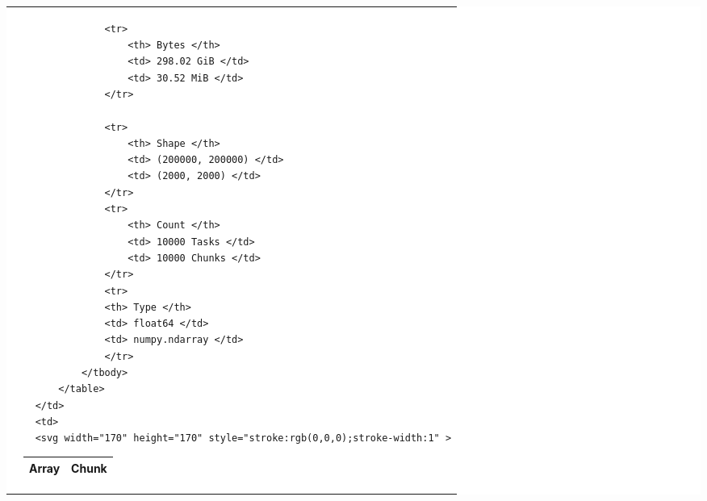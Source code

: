 <table>
    <tr>
        <td>
            <table>
                <thead>
                    <tr>
                        <td> </td>
                        <th> Array </th>
                        <th> Chunk </th>
                    </tr>
                </thead>
                <tbody>

                    <tr>
                        <th> Bytes </th>
                        <td> 298.02 GiB </td>
                        <td> 30.52 MiB </td>
                    </tr>

                    <tr>
                        <th> Shape </th>
                        <td> (200000, 200000) </td>
                        <td> (2000, 2000) </td>
                    </tr>
                    <tr>
                        <th> Count </th>
                        <td> 10000 Tasks </td>
                        <td> 10000 Chunks </td>
                    </tr>
                    <tr>
                    <th> Type </th>
                    <td> float64 </td>
                    <td> numpy.ndarray </td>
                    </tr>
                </tbody>
            </table>
        </td>
        <td>
        <svg width="170" height="170" style="stroke:rgb(0,0,0);stroke-width:1" >

  
  <line x1="0" y1="0" x2="120" y2="0" style="stroke-width:2" />
  <line x1="0" y1="6" x2="120" y2="6" />
  <line x1="0" y1="12" x2="120" y2="12" />
  <line x1="0" y1="18" x2="120" y2="18" />
  <line x1="0" y1="25" x2="120" y2="25" />
  <line x1="0" y1="31" x2="120" y2="31" />
  <line x1="0" y1="37" x2="120" y2="37" />
  <line x1="0" y1="43" x2="120" y2="43" />
  <line x1="0" y1="50" x2="120" y2="50" />
  <line x1="0" y1="56" x2="120" y2="56" />
  <line x1="0" y1="62" x2="120" y2="62" />
  <line x1="0" y1="68" x2="120" y2="68" />
  <line x1="0" y1="75" x2="120" y2="75" />
  <line x1="0" y1="81" x2="120" y2="81" />
  <line x1="0" y1="87" x2="120" y2="87" />
  <line x1="0" y1="93" x2="120" y2="93" />
  <line x1="0" y1="100" x2="120" y2="100" />
  <line x1="0" y1="106" x2="120" y2="106" />
  <line x1="0" y1="112" x2="120" y2="112" />
  <line x1="0" y1="120" x2="120" y2="120" style="stroke-width:2" />

